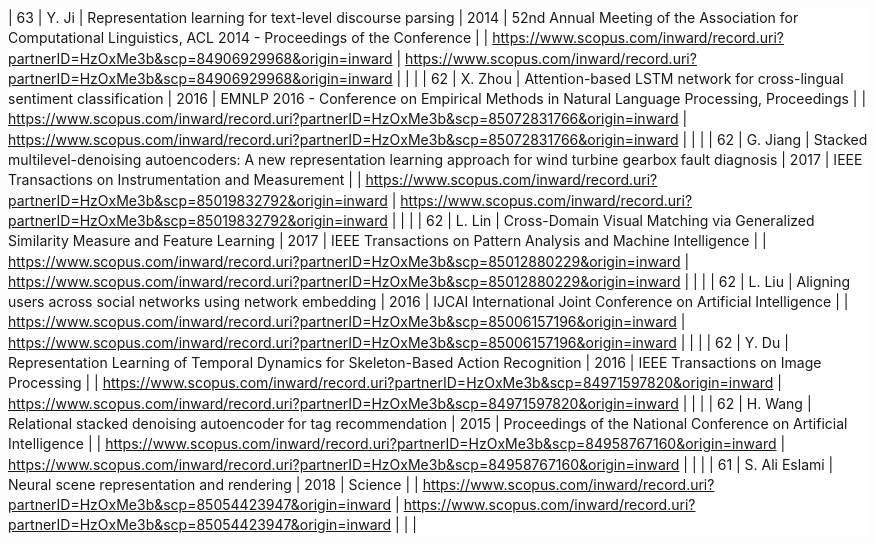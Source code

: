 | 63                                                                                                                            | Y. Ji           | Representation learning for text-level discourse parsing                                                                              | 2014       | 52nd Annual Meeting of the Association for Computational Linguistics, ACL 2014 - Proceedings of the Conference                                                              |           | https://www.scopus.com/inward/record.uri?partnerID=HzOxMe3b&scp=84906929968&origin=inward | https://www.scopus.com/inward/record.uri?partnerID=HzOxMe3b&scp=84906929968&origin=inward |  |  |
| 62                                                                                                                            | X. Zhou         | Attention-based LSTM network for cross-lingual sentiment classification                                                               | 2016       | EMNLP 2016 - Conference on Empirical Methods in Natural Language Processing, Proceedings                                                                                    |           | https://www.scopus.com/inward/record.uri?partnerID=HzOxMe3b&scp=85072831766&origin=inward | https://www.scopus.com/inward/record.uri?partnerID=HzOxMe3b&scp=85072831766&origin=inward |  |  |
| 62                                                                                                                            | G. Jiang        | Stacked multilevel-denoising autoencoders: A new representation learning approach for wind turbine gearbox fault diagnosis            | 2017       | IEEE Transactions on Instrumentation and Measurement                                                                                                                        |           | https://www.scopus.com/inward/record.uri?partnerID=HzOxMe3b&scp=85019832792&origin=inward | https://www.scopus.com/inward/record.uri?partnerID=HzOxMe3b&scp=85019832792&origin=inward |  |  |
| 62                                                                                                                            | L. Lin          | Cross-Domain Visual Matching via Generalized Similarity Measure and Feature Learning                                                  | 2017       | IEEE Transactions on Pattern Analysis and Machine Intelligence                                                                                                              |           | https://www.scopus.com/inward/record.uri?partnerID=HzOxMe3b&scp=85012880229&origin=inward | https://www.scopus.com/inward/record.uri?partnerID=HzOxMe3b&scp=85012880229&origin=inward |  |  |
| 62                                                                                                                            | L. Liu          | Aligning users across social networks using network embedding                                                                         | 2016       | IJCAI International Joint Conference on Artificial Intelligence                                                                                                             |           | https://www.scopus.com/inward/record.uri?partnerID=HzOxMe3b&scp=85006157196&origin=inward | https://www.scopus.com/inward/record.uri?partnerID=HzOxMe3b&scp=85006157196&origin=inward |  |  |
| 62                                                                                                                            | Y. Du           | Representation Learning of Temporal Dynamics for Skeleton-Based Action Recognition                                                    | 2016       | IEEE Transactions on Image Processing                                                                                                                                       |           | https://www.scopus.com/inward/record.uri?partnerID=HzOxMe3b&scp=84971597820&origin=inward | https://www.scopus.com/inward/record.uri?partnerID=HzOxMe3b&scp=84971597820&origin=inward |  |  |
| 62                                                                                                                            | H. Wang         | Relational stacked denoising autoencoder for tag recommendation                                                                       | 2015       | Proceedings of the National Conference on Artificial Intelligence                                                                                                           |           | https://www.scopus.com/inward/record.uri?partnerID=HzOxMe3b&scp=84958767160&origin=inward | https://www.scopus.com/inward/record.uri?partnerID=HzOxMe3b&scp=84958767160&origin=inward |  |  |
| 61                                                                                                                            | S. Ali Eslami   | Neural scene representation and rendering                                                                                             | 2018       | Science                                                                                                                                                                     |           | https://www.scopus.com/inward/record.uri?partnerID=HzOxMe3b&scp=85054423947&origin=inward | https://www.scopus.com/inward/record.uri?partnerID=HzOxMe3b&scp=85054423947&origin=inward |  |  |